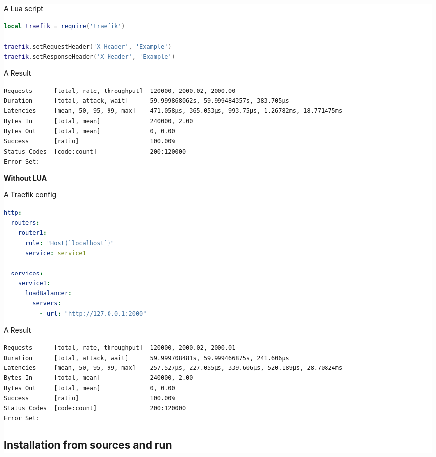 A Lua script

```lua
local traefik = require('traefik')

traefik.setRequestHeader('X-Header', 'Example')
traefik.setResponseHeader('X-Header', 'Example')
```

A Result

```
Requests      [total, rate, throughput]  120000, 2000.02, 2000.00
Duration      [total, attack, wait]      59.999868062s, 59.999484357s, 383.705µs
Latencies     [mean, 50, 95, 99, max]    471.058µs, 365.053µs, 993.75µs, 1.26782ms, 18.771475ms
Bytes In      [total, mean]              240000, 2.00
Bytes Out     [total, mean]              0, 0.00
Success       [ratio]                    100.00%
Status Codes  [code:count]               200:120000
Error Set:
```

**Without LUA**

A Traefik config

```yaml
http:
  routers:
    router1:
      rule: "Host(`localhost`)"
      service: service1

  services:
    service1:
      loadBalancer:
        servers:
          - url: "http://127.0.0.1:2000"
```

A Result

```
Requests      [total, rate, throughput]  120000, 2000.02, 2000.01
Duration      [total, attack, wait]      59.999708481s, 59.999466875s, 241.606µs
Latencies     [mean, 50, 95, 99, max]    257.527µs, 227.055µs, 339.606µs, 520.189µs, 28.70824ms
Bytes In      [total, mean]              240000, 2.00
Bytes Out     [total, mean]              0, 0.00
Success       [ratio]                    100.00%
Status Codes  [code:count]               200:120000
Error Set:
```



## Installation from sources and run
